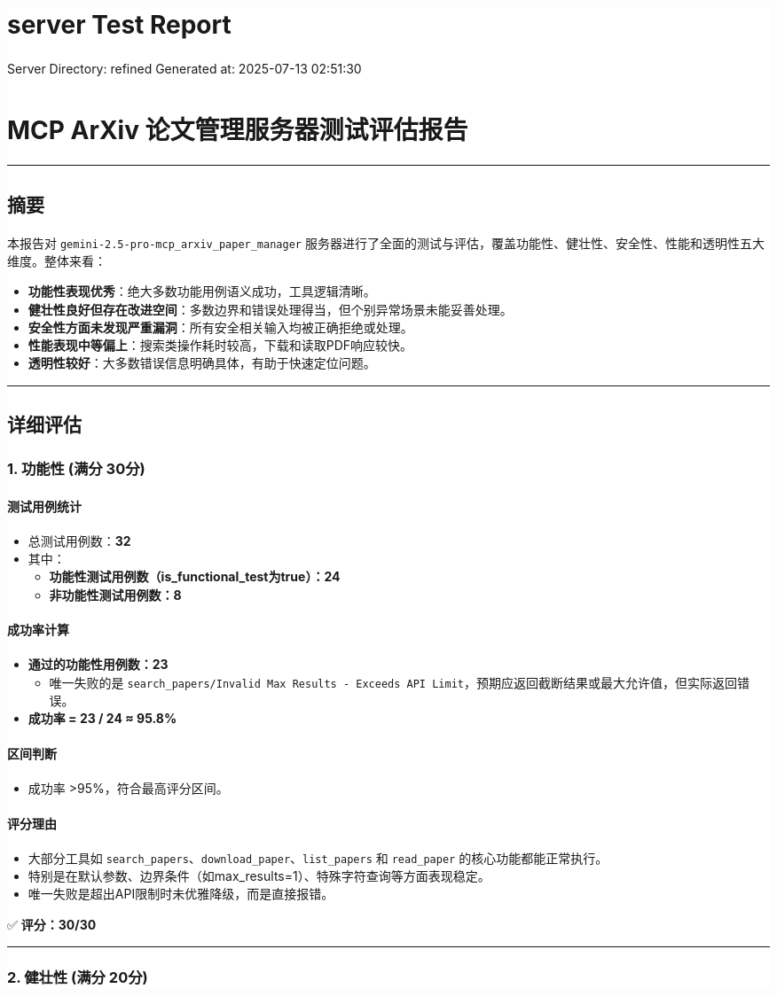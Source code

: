 # server Test Report

Server Directory: refined
Generated at: 2025-07-13 02:51:30

# MCP ArXiv 论文管理服务器测试评估报告

---

## 摘要

本报告对 `gemini-2.5-pro-mcp_arxiv_paper_manager` 服务器进行了全面的测试与评估，覆盖功能性、健壮性、安全性、性能和透明性五大维度。整体来看：

- **功能性表现优秀**：绝大多数功能用例语义成功，工具逻辑清晰。
- **健壮性良好但存在改进空间**：多数边界和错误处理得当，但个别异常场景未能妥善处理。
- **安全性方面未发现严重漏洞**：所有安全相关输入均被正确拒绝或处理。
- **性能表现中等偏上**：搜索类操作耗时较高，下载和读取PDF响应较快。
- **透明性较好**：大多数错误信息明确具体，有助于快速定位问题。

---

## 详细评估

### 1. 功能性 (满分 30分)

#### 测试用例统计
- 总测试用例数：**32**
- 其中：
  - **功能性测试用例数（is_functional_test为true）：24**
  - **非功能性测试用例数：8**

#### 成功率计算
- **通过的功能性用例数：23**
  - 唯一失败的是 `search_papers/Invalid Max Results - Exceeds API Limit`，预期应返回截断结果或最大允许值，但实际返回错误。
- **成功率 = 23 / 24 ≈ 95.8%**

#### 区间判断
- 成功率 >95%，符合最高评分区间。

#### 评分理由
- 大部分工具如 `search_papers`、`download_paper`、`list_papers` 和 `read_paper` 的核心功能都能正常执行。
- 特别是在默认参数、边界条件（如max_results=1）、特殊字符查询等方面表现稳定。
- 唯一失败是超出API限制时未优雅降级，而是直接报错。

✅ **评分：30/30**

---

### 2. 健壮性 (满分 20分)
